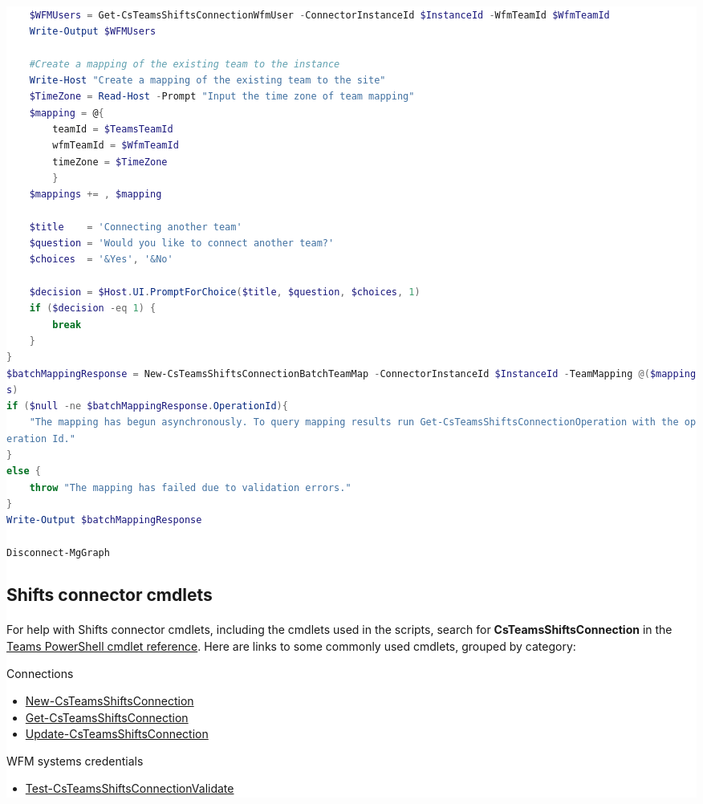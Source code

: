 ```powershell
	$WFMUsers = Get-CsTeamsShiftsConnectionWfmUser -ConnectorInstanceId $InstanceId -WfmTeamId $WfmTeamId
	Write-Output $WFMUsers

	#Create a mapping of the existing team to the instance
	Write-Host "Create a mapping of the existing team to the site"
	$TimeZone = Read-Host -Prompt "Input the time zone of team mapping"
	$mapping = @{
		teamId = $TeamsTeamId
		wfmTeamId = $WfmTeamId
		timeZone = $TimeZone
		}
	$mappings += , $mapping

	$title    = 'Connecting another team'
	$question = 'Would you like to connect another team?'
	$choices  = '&Yes', '&No'

	$decision = $Host.UI.PromptForChoice($title, $question, $choices, 1)
	if ($decision -eq 1) {
		break
	}
}
$batchMappingResponse = New-CsTeamsShiftsConnectionBatchTeamMap -ConnectorInstanceId $InstanceId -TeamMapping @($mappings)
if ($null -ne $batchMappingResponse.OperationId){
	"The mapping has begun asynchronously. To query mapping results run Get-CsTeamsShiftsConnectionOperation with the operation Id."
}
else {
	throw "The mapping has failed due to validation errors."
}
Write-Output $batchMappingResponse

Disconnect-MgGraph
```

## Shifts connector cmdlets

For help with Shifts connector cmdlets, including the cmdlets used in the scripts, search for **CsTeamsShiftsConnection** in the [Teams PowerShell cmdlet reference](/powershell/teams/intro). Here are links to some commonly used cmdlets, grouped by category:

Connections

- [New-CsTeamsShiftsConnection](/powershell/module/teams/new-csteamsshiftsconnection)
- [Get-CsTeamsShiftsConnection](/powershell/module/teams/get-csteamsshiftsconnection)
- [Update-CsTeamsShiftsConnection](/powershell/module/teams/update-csteamsshiftsconnection)

WFM systems credentials

- [Test-CsTeamsShiftsConnectionValidate](/powershell/module/teams/test-csteamsshiftsconnectionvalidate)
